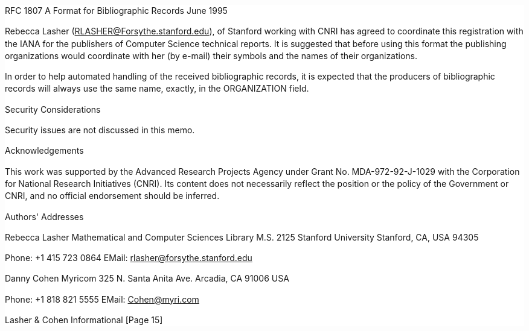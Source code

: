 RFC 1807           A Format for Bibliographic Records          June 1995


   Rebecca Lasher (RLASHER@Forsythe.stanford.edu), of Stanford working
   with CNRI has agreed to coordinate this registration with the IANA
   for the publishers of Computer Science technical reports.  It is
   suggested that before using this format the publishing organizations
   would coordinate with her (by e-mail) their symbols and the names of
   their organizations.

   In order to help automated handling of the received bibliographic
   records, it is expected that the producers of bibliographic records
   will always use the same name, exactly, in the ORGANIZATION field.

Security Considerations

   Security issues are not discussed in this memo.

Acknowledgements

   This work was supported by the Advanced Research Projects Agency
   under Grant No. MDA-972-92-J-1029 with the Corporation for National
   Research Initiatives (CNRI).   Its content does not necessarily
   reflect the position or the policy of the Government or CNRI, and no
   official endorsement should be inferred.

Authors' Addresses

   Rebecca Lasher
   Mathematical and Computer Sciences Library
   M.S. 2125
   Stanford University
   Stanford, CA, USA 94305

   Phone: +1 415 723 0864
   EMail: rlasher@forsythe.stanford.edu


   Danny Cohen
   Myricom
   325 N. Santa Anita Ave.
   Arcadia, CA 91006
   USA

   Phone: +1 818 821 5555
   EMail: Cohen@myri.com








Lasher & Cohen               Informational                     \[Page 15\]
</pre>
